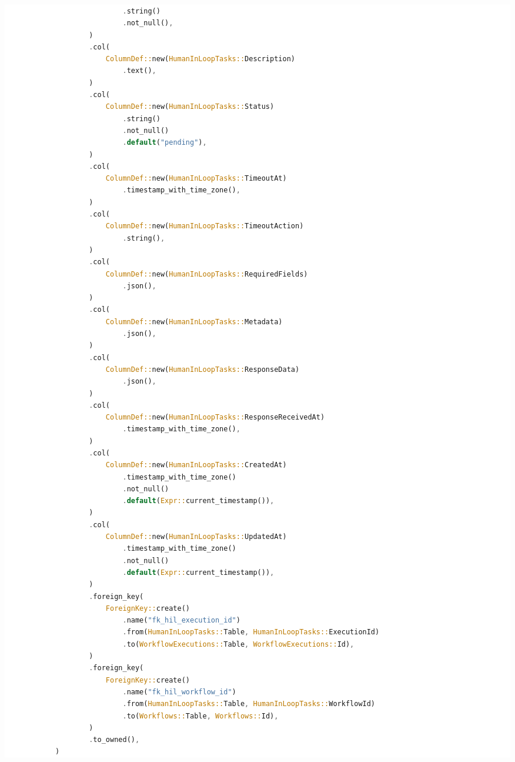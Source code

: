 ```rust
                            .string()
                            .not_null(),
                    )
                    .col(
                        ColumnDef::new(HumanInLoopTasks::Description)
                            .text(),
                    )
                    .col(
                        ColumnDef::new(HumanInLoopTasks::Status)
                            .string()
                            .not_null()
                            .default("pending"),
                    )
                    .col(
                        ColumnDef::new(HumanInLoopTasks::TimeoutAt)
                            .timestamp_with_time_zone(),
                    )
                    .col(
                        ColumnDef::new(HumanInLoopTasks::TimeoutAction)
                            .string(),
                    )
                    .col(
                        ColumnDef::new(HumanInLoopTasks::RequiredFields)
                            .json(),
                    )
                    .col(
                        ColumnDef::new(HumanInLoopTasks::Metadata)
                            .json(),
                    )
                    .col(
                        ColumnDef::new(HumanInLoopTasks::ResponseData)
                            .json(),
                    )
                    .col(
                        ColumnDef::new(HumanInLoopTasks::ResponseReceivedAt)
                            .timestamp_with_time_zone(),
                    )
                    .col(
                        ColumnDef::new(HumanInLoopTasks::CreatedAt)
                            .timestamp_with_time_zone()
                            .not_null()
                            .default(Expr::current_timestamp()),
                    )
                    .col(
                        ColumnDef::new(HumanInLoopTasks::UpdatedAt)
                            .timestamp_with_time_zone()
                            .not_null()
                            .default(Expr::current_timestamp()),
                    )
                    .foreign_key(
                        ForeignKey::create()
                            .name("fk_hil_execution_id")
                            .from(HumanInLoopTasks::Table, HumanInLoopTasks::ExecutionId)
                            .to(WorkflowExecutions::Table, WorkflowExecutions::Id),
                    )
                    .foreign_key(
                        ForeignKey::create()
                            .name("fk_hil_workflow_id")
                            .from(HumanInLoopTasks::Table, HumanInLoopTasks::WorkflowId)
                            .to(Workflows::Table, Workflows::Id),
                    )
                    .to_owned(),
            )
```
